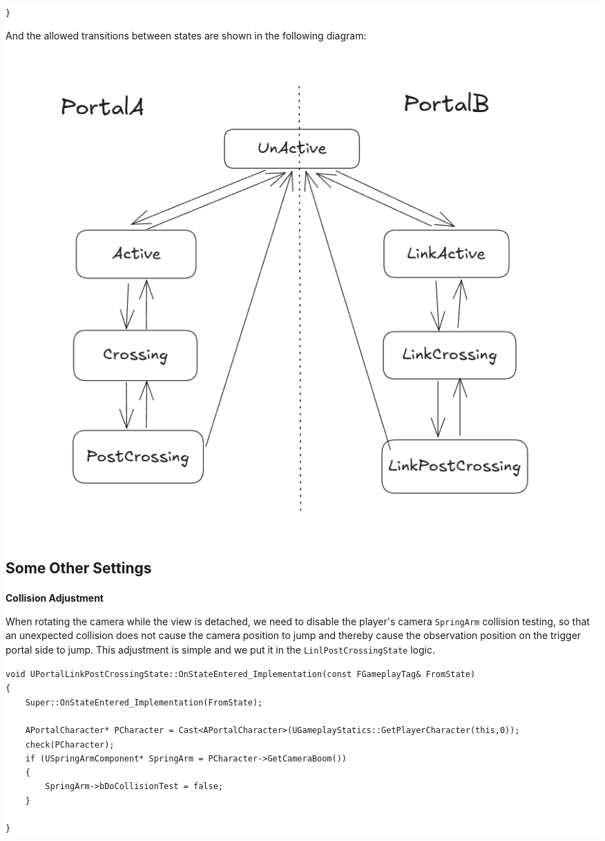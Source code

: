 ```
}
```

And the allowed transitions between states are shown in the following diagram:

![flow](./Asset/flow.png)

## Some Other Settings

**Collision Adjustment**

When rotating the camera while the view is detached, we need to disable the player's camera `SpringArm` collision testing, so that an unexpected collision does not cause the camera position to jump and thereby cause the observation position on the trigger portal side to jump. This adjustment is simple and we put it in the `LinlPostCrossingState` logic.

```
void UPortalLinkPostCrossingState::OnStateEntered_Implementation(const FGameplayTag& FromState)
{
	Super::OnStateEntered_Implementation(FromState);

	APortalCharacter* PCharacter = Cast<APortalCharacter>(UGameplayStatics::GetPlayerCharacter(this,0));
	check(PCharacter);
	if (USpringArmComponent* SpringArm = PCharacter->GetCameraBoom())
	{
		SpringArm->bDoCollisionTest = false;
	}
	
}
```